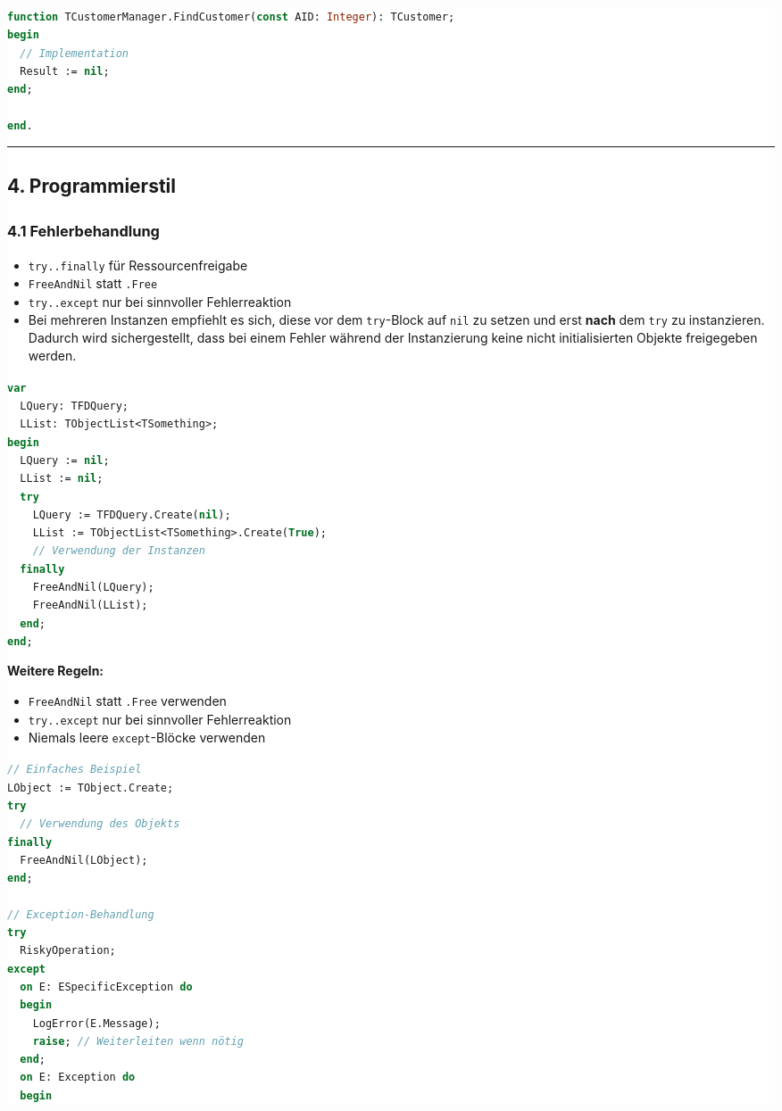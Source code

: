 ```pascal
function TCustomerManager.FindCustomer(const AID: Integer): TCustomer;
begin
  // Implementation
  Result := nil;
end;

end.
```

------

## **4. Programmierstil**

### **4.1 Fehlerbehandlung**

- `try..finally` für Ressourcenfreigabe
- `FreeAndNil` statt `.Free`
- `try..except` nur bei sinnvoller Fehlerreaktion
- Bei mehreren Instanzen empfiehlt es sich, diese vor dem `try`-Block auf `nil` zu setzen und erst **nach** dem `try` zu instanzieren. Dadurch wird sichergestellt, dass bei einem Fehler während der Instanzierung keine nicht initialisierten Objekte freigegeben werden.

```pascal
var
  LQuery: TFDQuery;
  LList: TObjectList<TSomething>;
begin
  LQuery := nil;
  LList := nil;
  try
    LQuery := TFDQuery.Create(nil);
    LList := TObjectList<TSomething>.Create(True);
    // Verwendung der Instanzen
  finally
    FreeAndNil(LQuery);
    FreeAndNil(LList);
  end;
end;
```

**Weitere Regeln:**
- `FreeAndNil` statt `.Free` verwenden
- `try..except` nur bei sinnvoller Fehlerreaktion
- Niemals leere `except`-Blöcke verwenden

```pascal
// Einfaches Beispiel
LObject := TObject.Create;
try
  // Verwendung des Objekts
finally
  FreeAndNil(LObject);
end;

// Exception-Behandlung
try
  RiskyOperation;
except
  on E: ESpecificException do
  begin
    LogError(E.Message);
    raise; // Weiterleiten wenn nötig
  end;
  on E: Exception do
  begin
```
